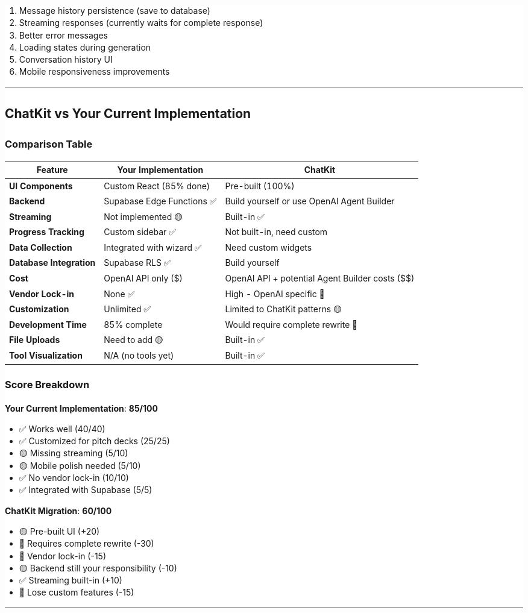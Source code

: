 1. Message history persistence (save to database)
2. Streaming responses (currently waits for complete response)
3. Better error messages
4. Loading states during generation
5. Conversation history UI
6. Mobile responsiveness improvements

---

## ChatKit vs Your Current Implementation

### Comparison Table

| Feature | Your Implementation | ChatKit |
|---------|-------------------|---------|
| **UI Components** | Custom React (85% done) | Pre-built (100%) |
| **Backend** | Supabase Edge Functions ✅ | Build yourself or use OpenAI Agent Builder |
| **Streaming** | Not implemented 🟡 | Built-in ✅ |
| **Progress Tracking** | Custom sidebar ✅ | Not built-in, need custom |
| **Data Collection** | Integrated with wizard ✅ | Need custom widgets |
| **Database Integration** | Supabase RLS ✅ | Build yourself |
| **Cost** | OpenAI API only ($) | OpenAI API + potential Agent Builder costs ($$) |
| **Vendor Lock-in** | None ✅ | High - OpenAI specific 🔴 |
| **Customization** | Unlimited ✅ | Limited to ChatKit patterns 🟡 |
| **Development Time** | 85% complete | Would require complete rewrite 🔴 |
| **File Uploads** | Need to add 🟡 | Built-in ✅ |
| **Tool Visualization** | N/A (no tools yet) | Built-in ✅ |

### Score Breakdown

**Your Current Implementation**: **85/100**
- ✅ Works well (40/40)
- ✅ Customized for pitch decks (25/25)
- 🟡 Missing streaming (5/10)
- 🟡 Mobile polish needed (5/10)
- ✅ No vendor lock-in (10/10)
- ✅ Integrated with Supabase (5/5)

**ChatKit Migration**: **60/100**
- 🟡 Pre-built UI (+20)
- 🔴 Requires complete rewrite (-30)
- 🔴 Vendor lock-in (-15)
- 🟡 Backend still your responsibility (-10)
- ✅ Streaming built-in (+10)
- 🔴 Lose custom features (-15)

---